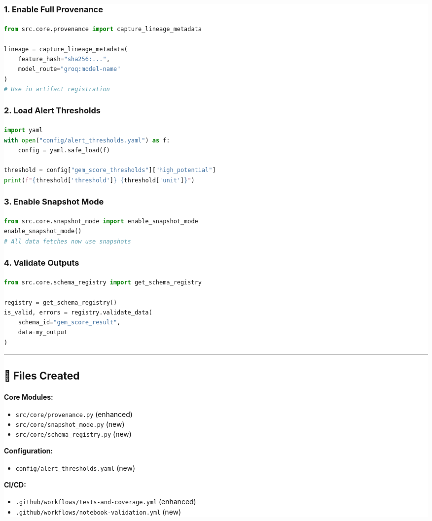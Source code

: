 ### 1. Enable Full Provenance
```python
from src.core.provenance import capture_lineage_metadata

lineage = capture_lineage_metadata(
    feature_hash="sha256:...",
    model_route="groq:model-name"
)
# Use in artifact registration
```

### 2. Load Alert Thresholds
```python
import yaml
with open("config/alert_thresholds.yaml") as f:
    config = yaml.safe_load(f)

threshold = config["gem_score_thresholds"]["high_potential"]
print(f"{threshold['threshold']} {threshold['unit']}")
```

### 3. Enable Snapshot Mode
```python
from src.core.snapshot_mode import enable_snapshot_mode
enable_snapshot_mode()
# All data fetches now use snapshots
```

### 4. Validate Outputs
```python
from src.core.schema_registry import get_schema_registry

registry = get_schema_registry()
is_valid, errors = registry.validate_data(
    schema_id="gem_score_result",
    data=my_output
)
```

---

## 📁 Files Created

**Core Modules:**
- `src/core/provenance.py` (enhanced)
- `src/core/snapshot_mode.py` (new)
- `src/core/schema_registry.py` (new)

**Configuration:**
- `config/alert_thresholds.yaml` (new)

**CI/CD:**
- `.github/workflows/tests-and-coverage.yml` (enhanced)
- `.github/workflows/notebook-validation.yml` (new)
